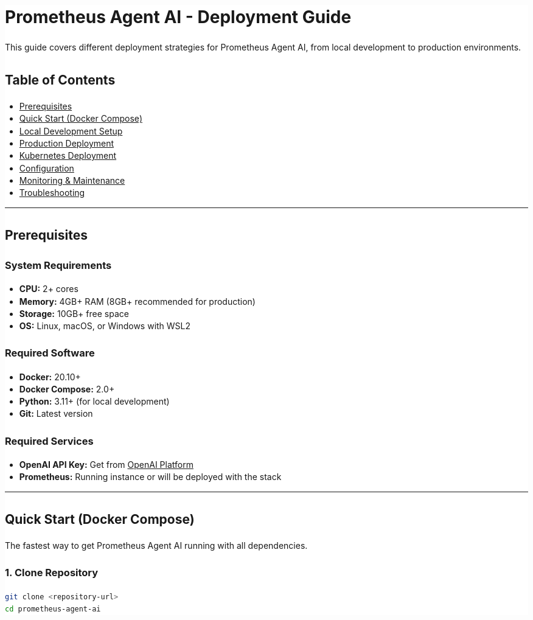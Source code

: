 # Prometheus Agent AI - Deployment Guide

This guide covers different deployment strategies for Prometheus Agent AI, from local development to production environments.

## Table of Contents

- [Prerequisites](#prerequisites)
- [Quick Start (Docker Compose)](#quick-start-docker-compose)
- [Local Development Setup](#local-development-setup)
- [Production Deployment](#production-deployment)
- [Kubernetes Deployment](#kubernetes-deployment)
- [Configuration](#configuration)
- [Monitoring & Maintenance](#monitoring--maintenance)
- [Troubleshooting](#troubleshooting)

---

## Prerequisites

### System Requirements

- **CPU:** 2+ cores
- **Memory:** 4GB+ RAM (8GB+ recommended for production)
- **Storage:** 10GB+ free space
- **OS:** Linux, macOS, or Windows with WSL2

### Required Software

- **Docker:** 20.10+
- **Docker Compose:** 2.0+
- **Python:** 3.11+ (for local development)
- **Git:** Latest version

### Required Services

- **OpenAI API Key:** Get from [OpenAI Platform](https://platform.openai.com/)
- **Prometheus:** Running instance or will be deployed with the stack

---

## Quick Start (Docker Compose)

The fastest way to get Prometheus Agent AI running with all dependencies.

### 1. Clone Repository

```bash
git clone <repository-url>
cd prometheus-agent-ai
```
